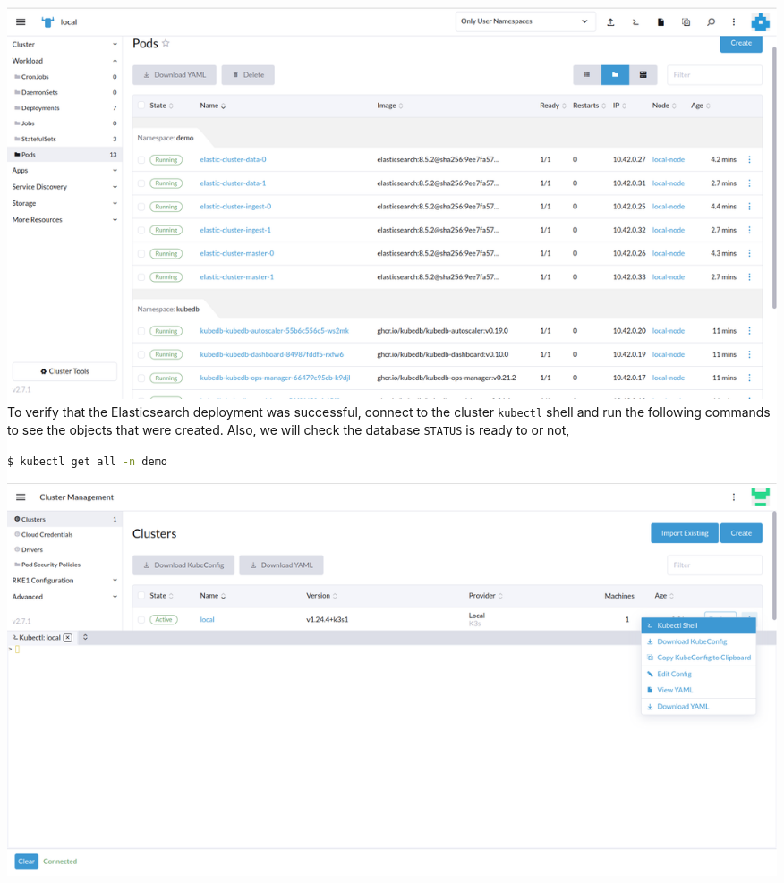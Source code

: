 ![elastic pods](d3.png)
To verify that the Elasticsearch deployment was successful, connect to the cluster `kubectl` shell and run the following commands to see the objects that were created. Also, we will check the database `STATUS` is ready to or not,
```bash
$ kubectl get all -n demo
```
![cluster kubectl shell](d4.png)